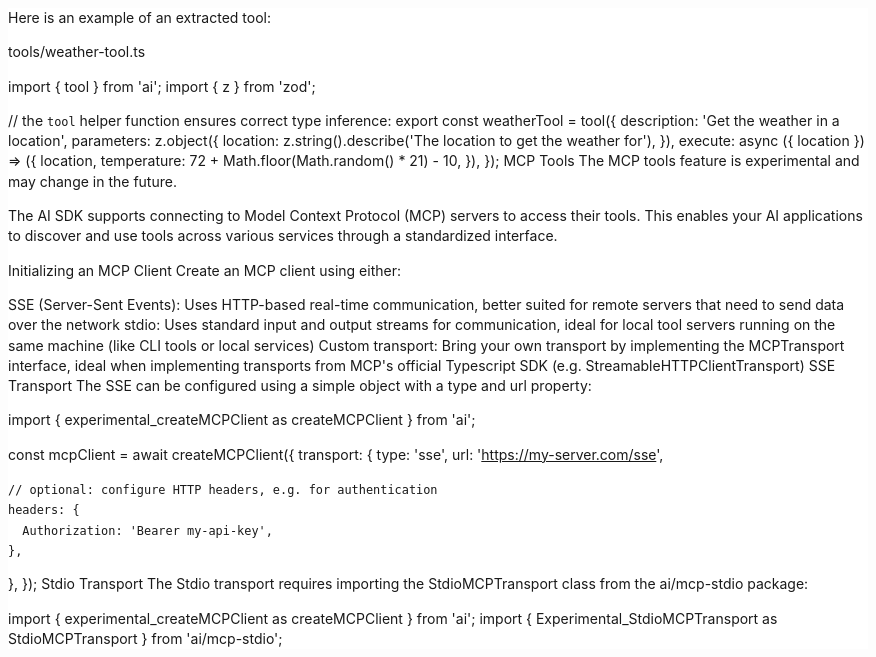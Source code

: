 Here is an example of an extracted tool:

tools/weather-tool.ts

import { tool } from 'ai';
import { z } from 'zod';

// the `tool` helper function ensures correct type inference:
export const weatherTool = tool({
  description: 'Get the weather in a location',
  parameters: z.object({
    location: z.string().describe('The location to get the weather for'),
  }),
  execute: async ({ location }) => ({
    location,
    temperature: 72 + Math.floor(Math.random() * 21) - 10,
  }),
});
MCP Tools
The MCP tools feature is experimental and may change in the future.

The AI SDK supports connecting to Model Context Protocol (MCP) servers to access their tools. This enables your AI applications to discover and use tools across various services through a standardized interface.

Initializing an MCP Client
Create an MCP client using either:

SSE (Server-Sent Events): Uses HTTP-based real-time communication, better suited for remote servers that need to send data over the network
stdio: Uses standard input and output streams for communication, ideal for local tool servers running on the same machine (like CLI tools or local services)
Custom transport: Bring your own transport by implementing the MCPTransport interface, ideal when implementing transports from MCP's official Typescript SDK (e.g. StreamableHTTPClientTransport)
SSE Transport
The SSE can be configured using a simple object with a type and url property:


import { experimental_createMCPClient as createMCPClient } from 'ai';

const mcpClient = await createMCPClient({
  transport: {
    type: 'sse',
    url: 'https://my-server.com/sse',

    // optional: configure HTTP headers, e.g. for authentication
    headers: {
      Authorization: 'Bearer my-api-key',
    },
  },
});
Stdio Transport
The Stdio transport requires importing the StdioMCPTransport class from the ai/mcp-stdio package:


import { experimental_createMCPClient as createMCPClient } from 'ai';
import { Experimental_StdioMCPTransport as StdioMCPTransport } from 'ai/mcp-stdio';
